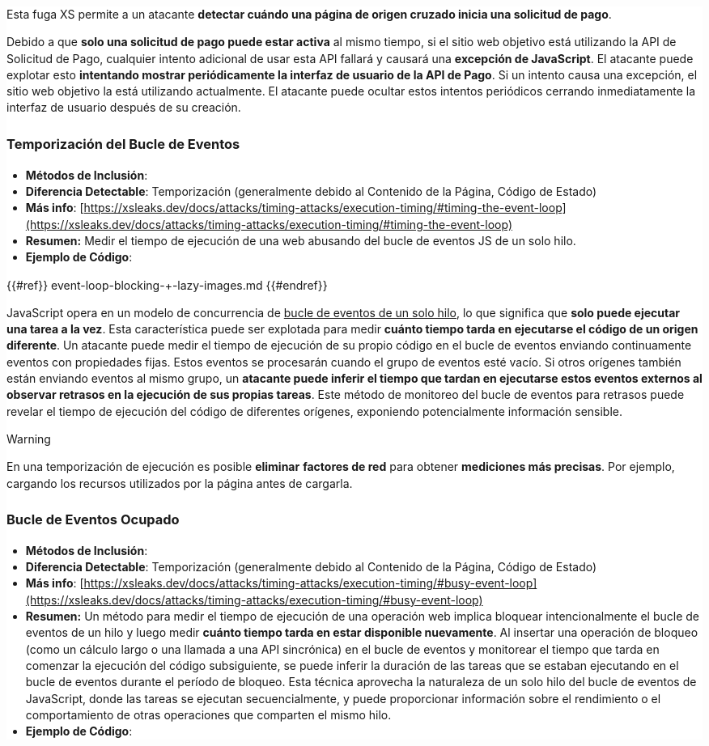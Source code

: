 Esta fuga XS permite a un atacante **detectar cuándo una página de origen cruzado inicia una solicitud de pago**.

Debido a que **solo una solicitud de pago puede estar activa** al mismo tiempo, si el sitio web objetivo está utilizando la API de Solicitud de Pago, cualquier intento adicional de usar esta API fallará y causará una **excepción de JavaScript**. El atacante puede explotar esto **intentando mostrar periódicamente la interfaz de usuario de la API de Pago**. Si un intento causa una excepción, el sitio web objetivo la está utilizando actualmente. El atacante puede ocultar estos intentos periódicos cerrando inmediatamente la interfaz de usuario después de su creación.

### Temporización del Bucle de Eventos <a href="#timing-the-event-loop" id="timing-the-event-loop"></a>

- **Métodos de Inclusión**:
- **Diferencia Detectable**: Temporización (generalmente debido al Contenido de la Página, Código de Estado)
- **Más info**: [https://xsleaks.dev/docs/attacks/timing-attacks/execution-timing/#timing-the-event-loop](https://xsleaks.dev/docs/attacks/timing-attacks/execution-timing/#timing-the-event-loop)
- **Resumen:** Medir el tiempo de ejecución de una web abusando del bucle de eventos JS de un solo hilo.
- **Ejemplo de Código**:

{{#ref}}
event-loop-blocking-+-lazy-images.md
{{#endref}}

JavaScript opera en un modelo de concurrencia de [bucle de eventos de un solo hilo](https://developer.mozilla.org/en-US/docs/Web/JavaScript/EventLoop), lo que significa que **solo puede ejecutar una tarea a la vez**. Esta característica puede ser explotada para medir **cuánto tiempo tarda en ejecutarse el código de un origen diferente**. Un atacante puede medir el tiempo de ejecución de su propio código en el bucle de eventos enviando continuamente eventos con propiedades fijas. Estos eventos se procesarán cuando el grupo de eventos esté vacío. Si otros orígenes también están enviando eventos al mismo grupo, un **atacante puede inferir el tiempo que tardan en ejecutarse estos eventos externos al observar retrasos en la ejecución de sus propias tareas**. Este método de monitoreo del bucle de eventos para retrasos puede revelar el tiempo de ejecución del código de diferentes orígenes, exponiendo potencialmente información sensible.

> [!WARNING]
> En una temporización de ejecución es posible **eliminar** **factores de red** para obtener **mediciones más precisas**. Por ejemplo, cargando los recursos utilizados por la página antes de cargarla.

### Bucle de Eventos Ocupado <a href="#busy-event-loop" id="busy-event-loop"></a>

- **Métodos de Inclusión**:
- **Diferencia Detectable**: Temporización (generalmente debido al Contenido de la Página, Código de Estado)
- **Más info**: [https://xsleaks.dev/docs/attacks/timing-attacks/execution-timing/#busy-event-loop](https://xsleaks.dev/docs/attacks/timing-attacks/execution-timing/#busy-event-loop)
- **Resumen:** Un método para medir el tiempo de ejecución de una operación web implica bloquear intencionalmente el bucle de eventos de un hilo y luego medir **cuánto tiempo tarda en estar disponible nuevamente**. Al insertar una operación de bloqueo (como un cálculo largo o una llamada a una API sincrónica) en el bucle de eventos y monitorear el tiempo que tarda en comenzar la ejecución del código subsiguiente, se puede inferir la duración de las tareas que se estaban ejecutando en el bucle de eventos durante el período de bloqueo. Esta técnica aprovecha la naturaleza de un solo hilo del bucle de eventos de JavaScript, donde las tareas se ejecutan secuencialmente, y puede proporcionar información sobre el rendimiento o el comportamiento de otras operaciones que comparten el mismo hilo.
- **Ejemplo de Código**:
